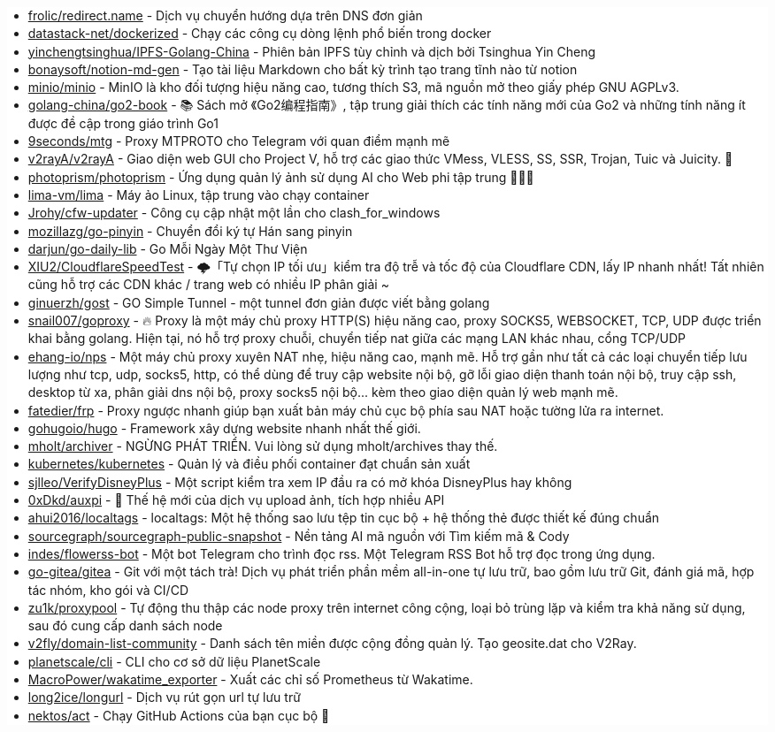 - [frolic/redirect.name](https://github.com/frolic/redirect.name) - Dịch vụ chuyển hướng dựa trên DNS đơn giản
- [datastack-net/dockerized](https://github.com/datastack-net/dockerized) - Chạy các công cụ dòng lệnh phổ biến trong docker
- [yinchengtsinghua/IPFS-Golang-China](https://github.com/yinchengtsinghua/IPFS-Golang-China) - Phiên bản IPFS tùy chỉnh và dịch bởi Tsinghua Yin Cheng
- [bonaysoft/notion-md-gen](https://github.com/bonaysoft/notion-md-gen) - Tạo tài liệu Markdown cho bất kỳ trình tạo trang tĩnh nào từ notion
- [minio/minio](https://github.com/minio/minio) - MinIO là kho đối tượng hiệu năng cao, tương thích S3, mã nguồn mở theo giấy phép GNU AGPLv3.
- [golang-china/go2-book](https://github.com/golang-china/go2-book) - :books: Sách mở 《Go2编程指南》, tập trung giải thích các tính năng mới của Go2 và những tính năng ít được đề cập trong giáo trình Go1
- [9seconds/mtg](https://github.com/9seconds/mtg) - Proxy MTPROTO cho Telegram với quan điểm mạnh mẽ
- [v2rayA/v2rayA](https://github.com/v2rayA/v2rayA) - Giao diện web GUI cho Project V, hỗ trợ các giao thức VMess, VLESS, SS, SSR, Trojan, Tuic và Juicity. 🚀
- [photoprism/photoprism](https://github.com/photoprism/photoprism) - Ứng dụng quản lý ảnh sử dụng AI cho Web phi tập trung 🌈💎✨
- [lima-vm/lima](https://github.com/lima-vm/lima) - Máy ảo Linux, tập trung vào chạy container
- [Jrohy/cfw-updater](https://github.com/Jrohy/cfw-updater) - Công cụ cập nhật một lần cho clash_for_windows
- [mozillazg/go-pinyin](https://github.com/mozillazg/go-pinyin) - Chuyển đổi ký tự Hán sang pinyin
- [darjun/go-daily-lib](https://github.com/darjun/go-daily-lib) - Go Mỗi Ngày Một Thư Viện
- [XIU2/CloudflareSpeedTest](https://github.com/XIU2/CloudflareSpeedTest) - 🌩「Tự chọn IP tối ưu」kiểm tra độ trễ và tốc độ của Cloudflare CDN, lấy IP nhanh nhất! Tất nhiên cũng hỗ trợ các CDN khác / trang web có nhiều IP phân giải ~
- [ginuerzh/gost](https://github.com/ginuerzh/gost) - GO Simple Tunnel - một tunnel đơn giản được viết bằng golang
- [snail007/goproxy](https://github.com/snail007/goproxy) - 🔥  Proxy là một máy chủ proxy HTTP(S) hiệu năng cao, proxy SOCKS5, WEBSOCKET, TCP, UDP được triển khai bằng golang. Hiện tại, nó hỗ trợ proxy chuỗi, chuyển tiếp nat giữa các mạng LAN khác nhau, cổng TCP/UDP
- [ehang-io/nps](https://github.com/ehang-io/nps) - Một máy chủ proxy xuyên NAT nhẹ, hiệu năng cao, mạnh mẽ. Hỗ trợ gần như tất cả các loại chuyển tiếp lưu lượng như tcp, udp, socks5, http, có thể dùng để truy cập website nội bộ, gỡ lỗi giao diện thanh toán nội bộ, truy cập ssh, desktop từ xa, phân giải dns nội bộ, proxy socks5 nội bộ... kèm theo giao diện quản lý web mạnh mẽ.
- [fatedier/frp](https://github.com/fatedier/frp) - Proxy ngược nhanh giúp bạn xuất bản máy chủ cục bộ phía sau NAT hoặc tường lửa ra internet.
- [gohugoio/hugo](https://github.com/gohugoio/hugo) - Framework xây dựng website nhanh nhất thế giới.
- [mholt/archiver](https://github.com/mholt/archiver) - NGỪNG PHÁT TRIỂN. Vui lòng sử dụng mholt/archives thay thế.
- [kubernetes/kubernetes](https://github.com/kubernetes/kubernetes) - Quản lý và điều phối container đạt chuẩn sản xuất
- [sjlleo/VerifyDisneyPlus](https://github.com/sjlleo/VerifyDisneyPlus) - Một script kiểm tra xem IP đầu ra có mở khóa DisneyPlus hay không
- [0xDkd/auxpi](https://github.com/0xDkd/auxpi) - 🍭 Thế hệ mới của dịch vụ upload ảnh, tích hợp nhiều API
- [ahui2016/localtags](https://github.com/ahui2016/localtags) - localtags: Một hệ thống sao lưu tệp tin cục bộ + hệ thống thẻ được thiết kế đúng chuẩn
- [sourcegraph/sourcegraph-public-snapshot](https://github.com/sourcegraph/sourcegraph-public-snapshot) - Nền tảng AI mã nguồn với Tìm kiếm mã & Cody
- [indes/flowerss-bot](https://github.com/indes/flowerss-bot) - Một bot Telegram cho trình đọc rss. Một Telegram RSS Bot hỗ trợ đọc trong ứng dụng.
- [go-gitea/gitea](https://github.com/go-gitea/gitea) - Git với một tách trà! Dịch vụ phát triển phần mềm all-in-one tự lưu trữ, bao gồm lưu trữ Git, đánh giá mã, hợp tác nhóm, kho gói và CI/CD
- [zu1k/proxypool](https://github.com/zu1k/proxypool) - Tự động thu thập các node proxy trên internet công cộng, loại bỏ trùng lặp và kiểm tra khả năng sử dụng, sau đó cung cấp danh sách node
- [v2fly/domain-list-community](https://github.com/v2fly/domain-list-community) - Danh sách tên miền được cộng đồng quản lý. Tạo geosite.dat cho V2Ray.
- [planetscale/cli](https://github.com/planetscale/cli) - CLI cho cơ sở dữ liệu PlanetScale
- [MacroPower/wakatime_exporter](https://github.com/MacroPower/wakatime_exporter) - Xuất các chỉ số Prometheus từ Wakatime.
- [long2ice/longurl](https://github.com/long2ice/longurl) - Dịch vụ rút gọn url tự lưu trữ
- [nektos/act](https://github.com/nektos/act) - Chạy GitHub Actions của bạn cục bộ 🚀